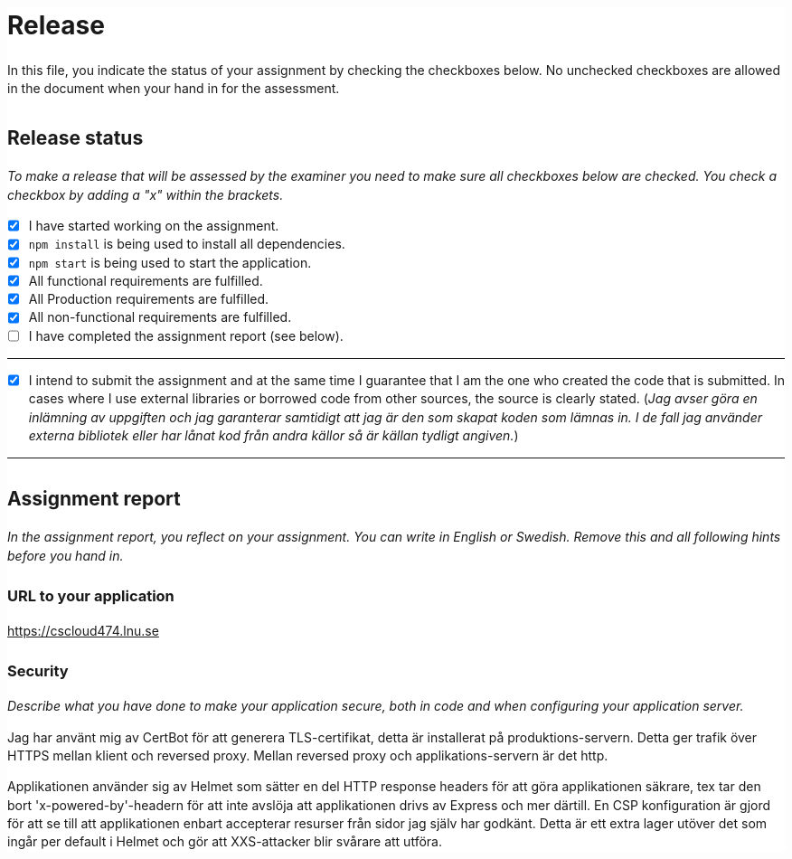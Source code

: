 # Release

In this file, you indicate the status of your assignment by checking the checkboxes below. No unchecked checkboxes are allowed in the document when your hand in for the assessment.

## Release status

_To make a release that will be assessed by the examiner you need to make sure all checkboxes below are checked. You check a checkbox by adding a "x" within the brackets._

- [x] I have started working on the assignment.
- [x] `npm install` is being used to install all dependencies.
- [x] `npm start` is being used to start the application.
- [x] All functional requirements are fulfilled.
- [x] All Production requirements are fulfilled.
- [x] All non-functional requirements are fulfilled.
- [ ] I have completed the assignment report (see below).

---

- [x] I intend to submit the assignment and at the same time I guarantee that I am the one who created the code that is submitted. In cases where I use external libraries or borrowed code from other sources, the source is clearly stated.
(_Jag avser göra en inlämning av uppgiften och jag garanterar samtidigt att jag är den som skapat koden som lämnas in. I de fall jag använder externa bibliotek eller har lånat kod från andra källor så är källan tydligt angiven._)

---

## Assignment report

_In the assignment report, you reflect on your assignment. You can write in English or Swedish. Remove this and all following hints before you hand in._

### URL to your application


https://cscloud474.lnu.se

### Security

_Describe what you have done to make your application secure, both in code and when configuring your application server._

Jag har använt mig av CertBot för att generera TLS-certifikat, detta är installerat på produktions-servern. Detta ger trafik över HTTPS mellan klient och reversed proxy. Mellan reversed proxy och applikations-servern är det http.

Applikationen använder sig av Helmet som sätter en del HTTP response headers för att göra applikationen säkrare, tex tar den bort 'x-powered-by'-headern för att inte avslöja att applikationen drivs av Express och mer därtill. En CSP konfiguration är gjord för att se till att applikationen enbart accepterar resurser från sidor jag själv har godkänt. Detta är ett extra lager utöver det som ingår per default i Helmet och gör att XXS-attacker blir svårare att utföra.
